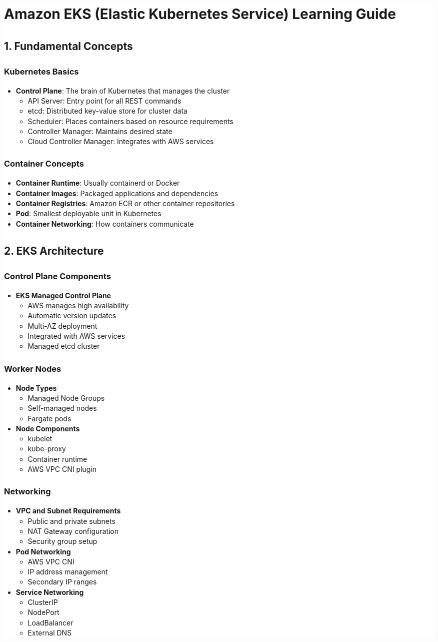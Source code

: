 # Amazon EKS (Elastic Kubernetes Service) Learning Guide

## 1. Fundamental Concepts

### Kubernetes Basics
- **Control Plane**: The brain of Kubernetes that manages the cluster
  - API Server: Entry point for all REST commands
  - etcd: Distributed key-value store for cluster data
  - Scheduler: Places containers based on resource requirements
  - Controller Manager: Maintains desired state
  - Cloud Controller Manager: Integrates with AWS services

### Container Concepts
- **Container Runtime**: Usually containerd or Docker
- **Container Images**: Packaged applications and dependencies
- **Container Registries**: Amazon ECR or other container repositories
- **Pod**: Smallest deployable unit in Kubernetes
- **Container Networking**: How containers communicate

## 2. EKS Architecture

### Control Plane Components
- **EKS Managed Control Plane**
  - AWS manages high availability
  - Automatic version updates
  - Multi-AZ deployment
  - Integrated with AWS services
  - Managed etcd cluster

### Worker Nodes
- **Node Types**
  - Managed Node Groups
  - Self-managed nodes
  - Fargate pods
- **Node Components**
  - kubelet
  - kube-proxy
  - Container runtime
  - AWS VPC CNI plugin

### Networking
- **VPC and Subnet Requirements**
  - Public and private subnets
  - NAT Gateway configuration
  - Security group setup
- **Pod Networking**
  - AWS VPC CNI
  - IP address management
  - Secondary IP ranges
- **Service Networking**
  - ClusterIP
  - NodePort
  - LoadBalancer
  - External DNS
